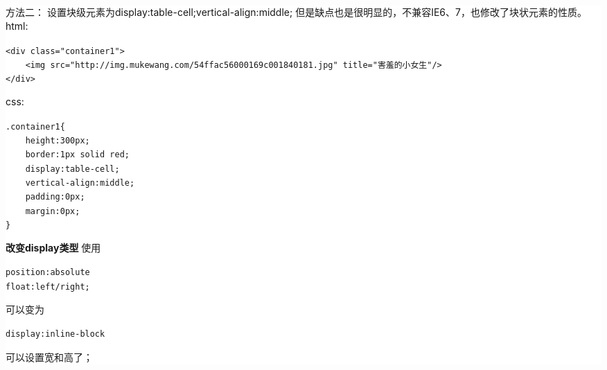  方法二：
 设置块级元素为display:table-cell;vertical-align:middle;
 但是缺点也是很明显的，不兼容IE6、7，也修改了块状元素的性质。
 html:
```
<div class="container1">
    <img src="http://img.mukewang.com/54ffac56000169c001840181.jpg" title="害羞的小女生"/>
</div>
```
css:
```
.container1{
    height:300px;
    border:1px solid red;
    display:table-cell;
    vertical-align:middle;
    padding:0px;
    margin:0px;
}
```

**改变display类型**
使用
```
position:absolute
float:left/right;
```
可以变为
```
display:inline-block
```
可以设置宽和高了；
